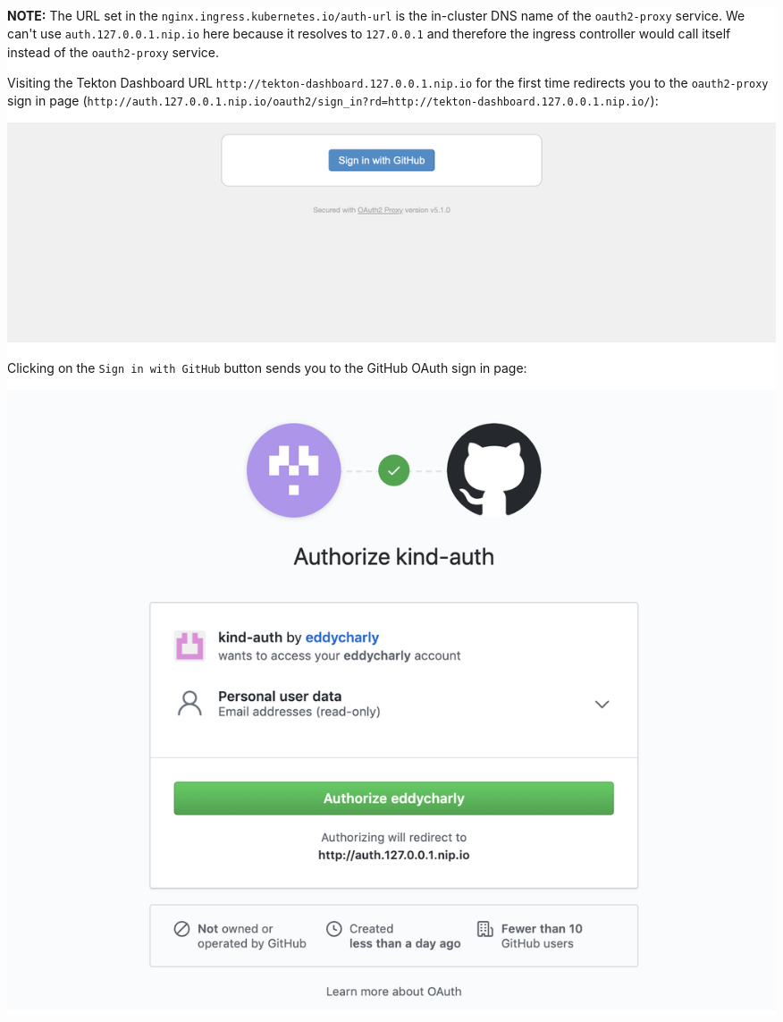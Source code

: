 
**NOTE:** The URL set in the `nginx.ingress.kubernetes.io/auth-url` is the in-cluster DNS name of the `oauth2-proxy` service. We can't use `auth.127.0.0.1.nip.io` here because it resolves to `127.0.0.1` and therefore the ingress controller would call itself instead of the `oauth2-proxy` service.

Visiting the Tekton Dashboard URL `http://tekton-dashboard.127.0.0.1.nip.io` for the first time redirects you to the `oauth2-proxy` sign in page (`http://auth.127.0.0.1.nip.io/oauth2/sign_in?rd=http://tekton-dashboard.127.0.0.1.nip.io/`):

![oauth2-proxy sign in page](./walkthrough-oauth2-proxy-sign-in.png)

Clicking on the `Sign in with GitHub` button sends you to the GitHub OAuth sign in page:

![GitHub OAuth sign in page](./walkthrough-oauth2-proxy-github.png)
